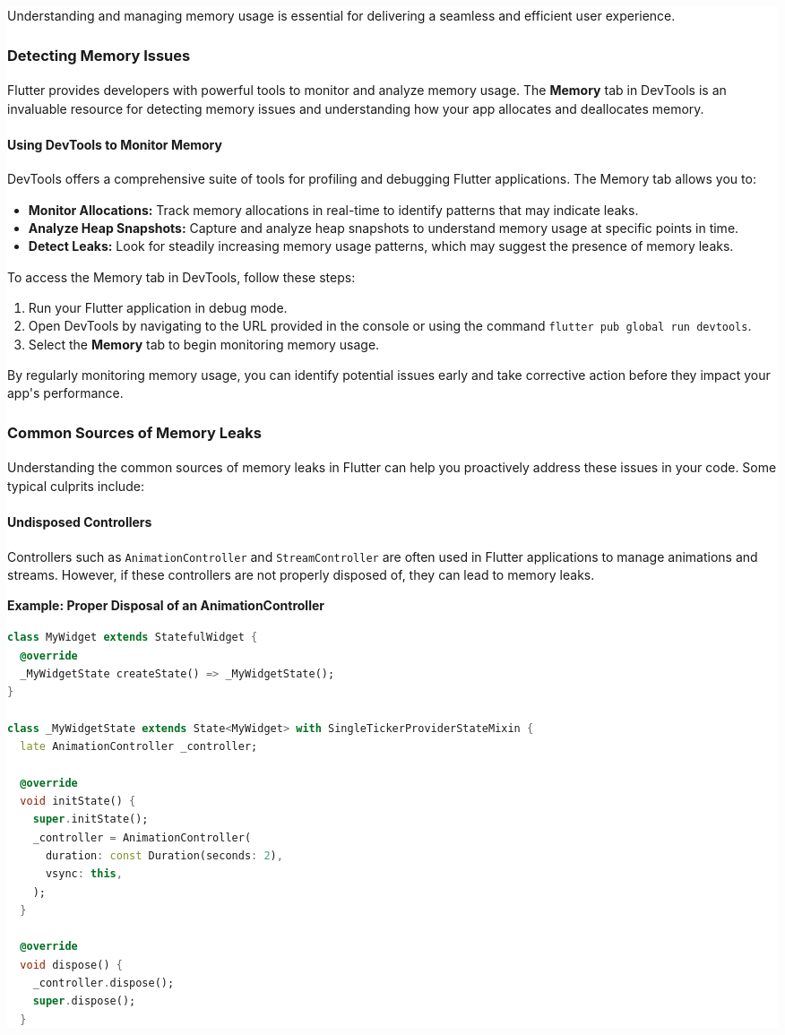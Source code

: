 Understanding and managing memory usage is essential for delivering a seamless and efficient user experience.

### Detecting Memory Issues

Flutter provides developers with powerful tools to monitor and analyze memory usage. The **Memory** tab in DevTools is an invaluable resource for detecting memory issues and understanding how your app allocates and deallocates memory.

#### Using DevTools to Monitor Memory

DevTools offers a comprehensive suite of tools for profiling and debugging Flutter applications. The Memory tab allows you to:

- **Monitor Allocations:** Track memory allocations in real-time to identify patterns that may indicate leaks.
- **Analyze Heap Snapshots:** Capture and analyze heap snapshots to understand memory usage at specific points in time.
- **Detect Leaks:** Look for steadily increasing memory usage patterns, which may suggest the presence of memory leaks.

To access the Memory tab in DevTools, follow these steps:

1. Run your Flutter application in debug mode.
2. Open DevTools by navigating to the URL provided in the console or using the command `flutter pub global run devtools`.
3. Select the **Memory** tab to begin monitoring memory usage.

By regularly monitoring memory usage, you can identify potential issues early and take corrective action before they impact your app's performance.

### Common Sources of Memory Leaks

Understanding the common sources of memory leaks in Flutter can help you proactively address these issues in your code. Some typical culprits include:

#### Undisposed Controllers

Controllers such as `AnimationController` and `StreamController` are often used in Flutter applications to manage animations and streams. However, if these controllers are not properly disposed of, they can lead to memory leaks.

**Example: Proper Disposal of an AnimationController**

```dart
class MyWidget extends StatefulWidget {
  @override
  _MyWidgetState createState() => _MyWidgetState();
}

class _MyWidgetState extends State<MyWidget> with SingleTickerProviderStateMixin {
  late AnimationController _controller;

  @override
  void initState() {
    super.initState();
    _controller = AnimationController(
      duration: const Duration(seconds: 2),
      vsync: this,
    );
  }

  @override
  void dispose() {
    _controller.dispose();
    super.dispose();
  }

```